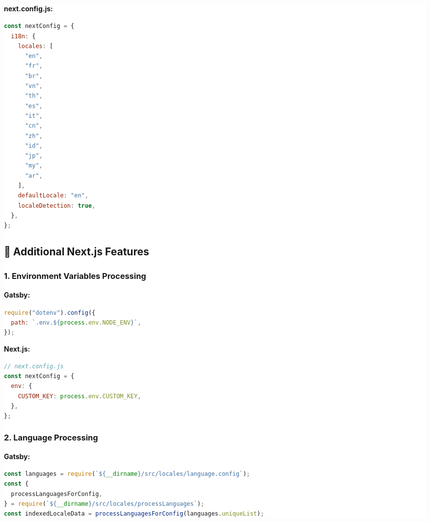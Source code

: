 **next.config.js:**

```javascript
const nextConfig = {
  i18n: {
    locales: [
      "en",
      "fr",
      "br",
      "vn",
      "th",
      "es",
      "it",
      "cn",
      "zh",
      "id",
      "jp",
      "my",
      "ar",
    ],
    defaultLocale: "en",
    localeDetection: true,
  },
};
```

## 🔧 Additional Next.js Features

### 1. Environment Variables Processing

**Gatsby:**

```javascript
require("dotenv").config({
  path: `.env.${process.env.NODE_ENV}`,
});
```

**Next.js:**

```javascript
// next.config.js
const nextConfig = {
  env: {
    CUSTOM_KEY: process.env.CUSTOM_KEY,
  },
};
```

### 2. Language Processing

**Gatsby:**

```javascript
const languages = require(`${__dirname}/src/locales/language.config`);
const {
  processLanguagesForConfig,
} = require(`${__dirname}/src/locales/processLanguages`);
const indexedLocaleData = processLanguagesForConfig(languages.uniqueList);
```
